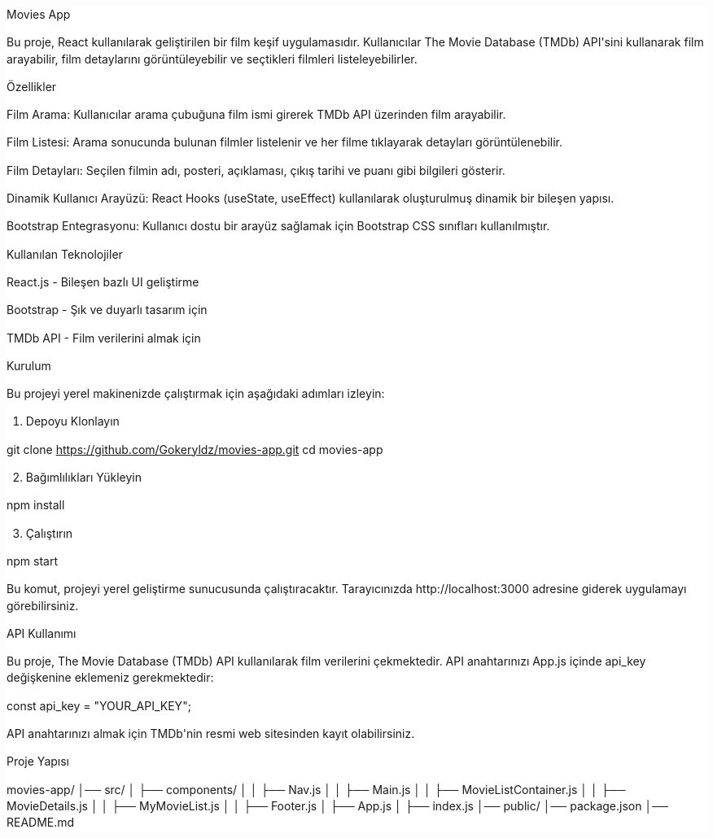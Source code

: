 Movies App

Bu proje, React kullanılarak geliştirilen bir film keşif uygulamasıdır. Kullanıcılar The Movie Database (TMDb) API'sini kullanarak film arayabilir, film detaylarını görüntüleyebilir ve seçtikleri filmleri listeleyebilirler.

Özellikler

Film Arama: Kullanıcılar arama çubuğuna film ismi girerek TMDb API üzerinden film arayabilir.

Film Listesi: Arama sonucunda bulunan filmler listelenir ve her filme tıklayarak detayları görüntülenebilir.

Film Detayları: Seçilen filmin adı, posteri, açıklaması, çıkış tarihi ve puanı gibi bilgileri gösterir.

Dinamik Kullanıcı Arayüzü: React Hooks (useState, useEffect) kullanılarak oluşturulmuş dinamik bir bileşen yapısı.

Bootstrap Entegrasyonu: Kullanıcı dostu bir arayüz sağlamak için Bootstrap CSS sınıfları kullanılmıştır.

Kullanılan Teknolojiler

React.js - Bileşen bazlı UI geliştirme

Bootstrap - Şık ve duyarlı tasarım için

TMDb API - Film verilerini almak için

Kurulum

Bu projeyi yerel makinenizde çalıştırmak için aşağıdaki adımları izleyin:

1. Depoyu Klonlayın

git clone https://github.com/Gokeryldz/movies-app.git
cd movies-app

2. Bağımlılıkları Yükleyin

npm install

3. Çalıştırın

npm start

Bu komut, projeyi yerel geliştirme sunucusunda çalıştıracaktır. Tarayıcınızda http://localhost:3000 adresine giderek uygulamayı görebilirsiniz.

API Kullanımı

Bu proje, The Movie Database (TMDb) API kullanılarak film verilerini çekmektedir. API anahtarınızı App.js içinde api_key değişkenine eklemeniz gerekmektedir:

const api_key = "YOUR_API_KEY";

API anahtarınızı almak için TMDb'nin resmi web sitesinden kayıt olabilirsiniz.

Proje Yapısı

movies-app/
│── src/
│   ├── components/
│   │   ├── Nav.js
│   │   ├── Main.js
│   │   ├── MovieListContainer.js
│   │   ├── MovieDetails.js
│   │   ├── MyMovieList.js
│   │   ├── Footer.js
│   ├── App.js
│   ├── index.js
│── public/
│── package.json
│── README.md

